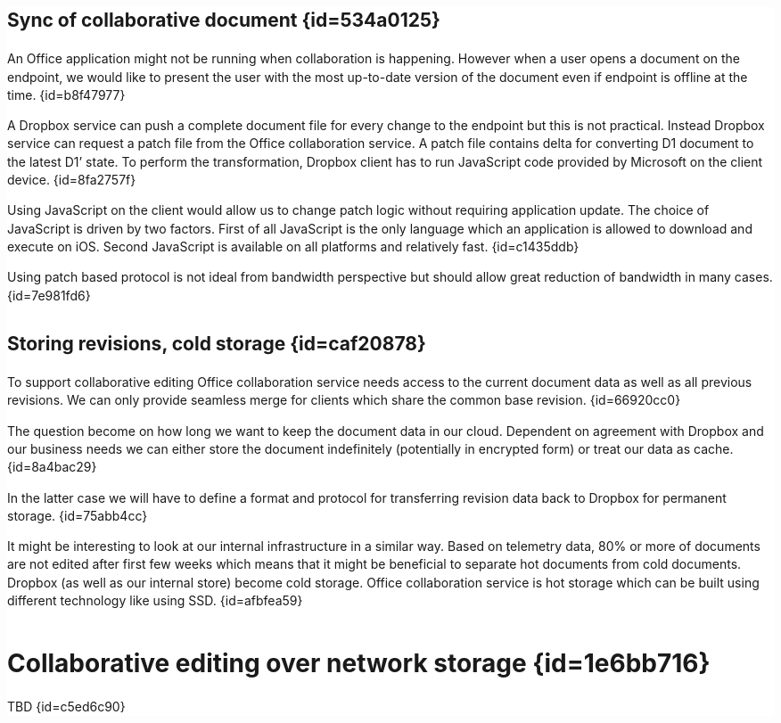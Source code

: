 ## **Sync of collaborative document** {id=534a0125}

An Office application might not be running when collaboration is happening. However when a user opens a document on the endpoint, we would like to present the user with the most up-to-date version of the document even if endpoint is offline at the time. {id=b8f47977}

A Dropbox service can push a complete document file for every change to the endpoint but this is not practical. Instead Dropbox service can request a patch file from the Office collaboration service. A patch file contains delta for converting D1 document to the latest D1’ state. To perform the transformation, Dropbox client has to run JavaScript code provided by Microsoft on the client device.  {id=8fa2757f}

Using JavaScript on the client would allow us to change patch logic without requiring application update. The choice of JavaScript is driven by two factors. First of all JavaScript is the only language which an application is allowed to download and execute on iOS. Second JavaScript is available on all platforms and relatively fast.  {id=c1435ddb}

Using patch based protocol is not ideal from bandwidth perspective but should allow great reduction of bandwidth in many cases.  {id=7e981fd6}

## **Storing revisions, cold storage** {id=caf20878}

To support collaborative editing Office collaboration service needs access to the current document data as well as all previous revisions. We can only provide seamless merge for clients which share the common base revision. {id=66920cc0}

The question become on how long we want to keep the document data in our cloud. Dependent on agreement with Dropbox and our business needs we can either store the document indefinitely (potentially in encrypted form) or treat our data as cache.  {id=8a4bac29}

In the latter case we will have to define a format and protocol for transferring revision data back to Dropbox for permanent storage. {id=75abb4cc}

It might be interesting to look at our internal infrastructure in a similar way. Based on telemetry data, 80% or more of documents are not edited after first few weeks which means that it might be beneficial to separate hot documents from cold documents. Dropbox (as well as our internal store) become cold storage. Office collaboration service is hot storage which can be built using different technology like using SSD. {id=afbfea59}

# Collaborative editing over network storage {id=1e6bb716}

TBD {id=c5ed6c90}

